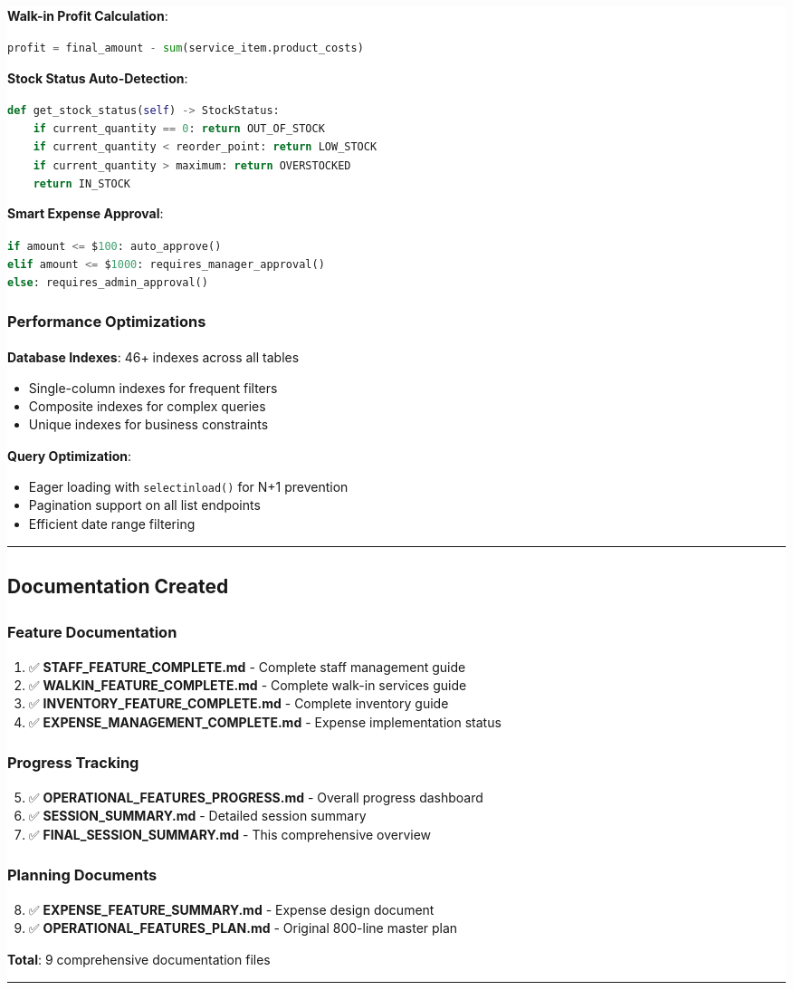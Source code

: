 **Walk-in Profit Calculation**:
```python
profit = final_amount - sum(service_item.product_costs)
```

**Stock Status Auto-Detection**:
```python
def get_stock_status(self) -> StockStatus:
    if current_quantity == 0: return OUT_OF_STOCK
    if current_quantity < reorder_point: return LOW_STOCK
    if current_quantity > maximum: return OVERSTOCKED
    return IN_STOCK
```

**Smart Expense Approval**:
```python
if amount <= $100: auto_approve()
elif amount <= $1000: requires_manager_approval()
else: requires_admin_approval()
```

### Performance Optimizations

**Database Indexes**: 46+ indexes across all tables
- Single-column indexes for frequent filters
- Composite indexes for complex queries
- Unique indexes for business constraints

**Query Optimization**:
- Eager loading with `selectinload()` for N+1 prevention
- Pagination support on all list endpoints
- Efficient date range filtering

---

## Documentation Created

### Feature Documentation
1. ✅ **STAFF_FEATURE_COMPLETE.md** - Complete staff management guide
2. ✅ **WALKIN_FEATURE_COMPLETE.md** - Complete walk-in services guide
3. ✅ **INVENTORY_FEATURE_COMPLETE.md** - Complete inventory guide
4. ✅ **EXPENSE_MANAGEMENT_COMPLETE.md** - Expense implementation status

### Progress Tracking
5. ✅ **OPERATIONAL_FEATURES_PROGRESS.md** - Overall progress dashboard
6. ✅ **SESSION_SUMMARY.md** - Detailed session summary
7. ✅ **FINAL_SESSION_SUMMARY.md** - This comprehensive overview

### Planning Documents
8. ✅ **EXPENSE_FEATURE_SUMMARY.md** - Expense design document
9. ✅ **OPERATIONAL_FEATURES_PLAN.md** - Original 800-line master plan

**Total**: 9 comprehensive documentation files

---
